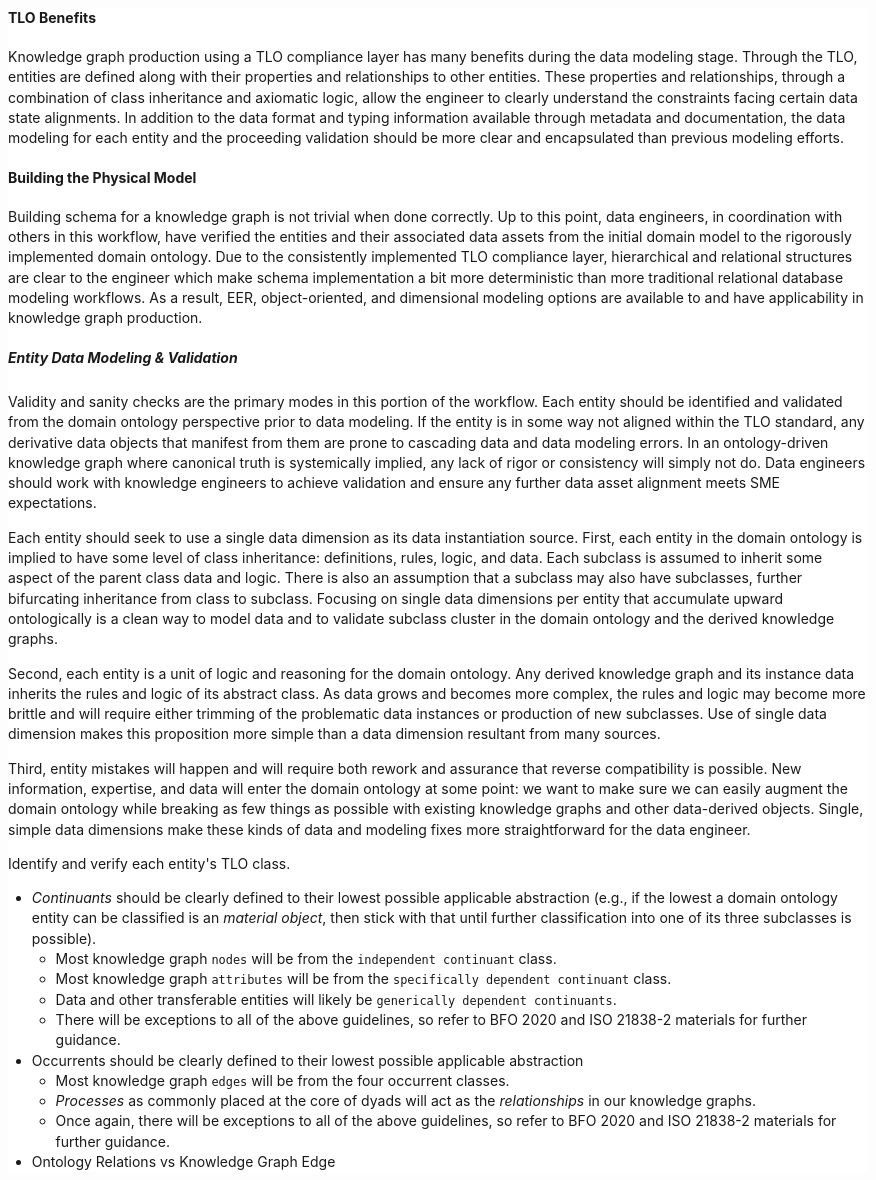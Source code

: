 #### TLO Benefits

Knowledge graph production using a TLO compliance layer has many benefits during the data modeling stage. Through the TLO, entities are defined along with their properties and relationships to other entities. These properties and relationships, through a combination of class inheritance and axiomatic logic, allow the engineer to clearly understand the constraints facing certain data state alignments. In addition to the data format and typing information available through metadata and documentation, the data modeling for each entity and the proceeding validation should be more clear and encapsulated than previous modeling efforts.

#### Building the Physical Model

Building schema for a knowledge graph is not trivial when done correctly. Up to this point, data engineers, in coordination with others in this workflow, have verified the entities and their associated data assets from the initial domain model to the rigorously implemented domain ontology. Due to the consistently implemented TLO compliance layer, hierarchical and relational structures are clear to the engineer which make schema implementation a bit more deterministic than more traditional relational database modeling workflows. As a result, EER, object-oriented, and dimensional modeling options are available to and have applicability in knowledge graph production.

##### Entity Data Modeling & Validation

Validity and sanity checks are the primary modes in this portion of the workflow. Each entity should be identified and validated from the domain ontology perspective prior to data modeling. If the entity is in some way not aligned within the TLO standard, any derivative data objects that manifest from them are prone to cascading data and data modeling errors. In an ontology-driven knowledge graph where canonical truth is systemically implied, any lack of rigor or consistency will simply not do. Data engineers should work with knowledge engineers to achieve validation and ensure any further data asset alignment meets SME expectations.

Each entity should seek to use a single data dimension as its data instantiation source. First, each entity in the domain ontology is implied to have some level of class inheritance: definitions, rules, logic, and data. Each subclass is assumed to inherit some aspect of the parent class data and logic. There is also an assumption that a subclass may also have subclasses, further bifurcating inheritance from class to subclass. Focusing on single data dimensions per entity that accumulate upward ontologically is a clean way to model data and to validate subclass cluster in the domain ontology and the derived knowledge graphs.

Second, each entity is a unit of logic and reasoning for the domain ontology. Any derived knowledge graph and its instance data inherits the rules and logic of its abstract class. As data grows and becomes more complex, the rules and logic may become more brittle and will require either trimming of the problematic data instances or production of new subclasses. Use of single data dimension makes this proposition more simple than a data dimension resultant from many sources.

Third, entity mistakes will happen and will require both rework and assurance that reverse compatibility is possible. New information, expertise, and data will enter the domain ontology at some point: we want to make sure we can easily augment the domain ontology while breaking as few things as possible with existing knowledge graphs and other data-derived objects. Single, simple data dimensions make these kinds of data and modeling fixes more straightforward for the data engineer.

Identify and verify each entity's TLO class.

* *Continuants* should be clearly defined to their lowest possible applicable abstraction (e.g., if the lowest a domain ontology entity can be classified is an *material object*, then stick with that until further classification into one of its three subclasses is possible).
    * Most knowledge graph ``nodes`` will be from the ``independent continuant`` class.
    * Most knowledge graph ``attributes`` will be from the ``specifically dependent continuant`` class.
    * Data and other transferable entities will likely be ``generically dependent continuants``.
    * There will be exceptions to all of the above guidelines, so refer to BFO 2020 and ISO 21838-2 materials for further guidance.
* Occurrents should be clearly defined to their lowest possible applicable abstraction
    * Most knowledge graph ``edges`` will be from the four occurrent classes.
    * *Processes* as commonly placed at the core of dyads will act as the *relationships* in our knowledge graphs.
    * Once again, there will be exceptions to all of the above guidelines, so refer to BFO 2020 and ISO 21838-2 materials for further guidance.
* Ontology Relations vs Knowledge Graph Edge